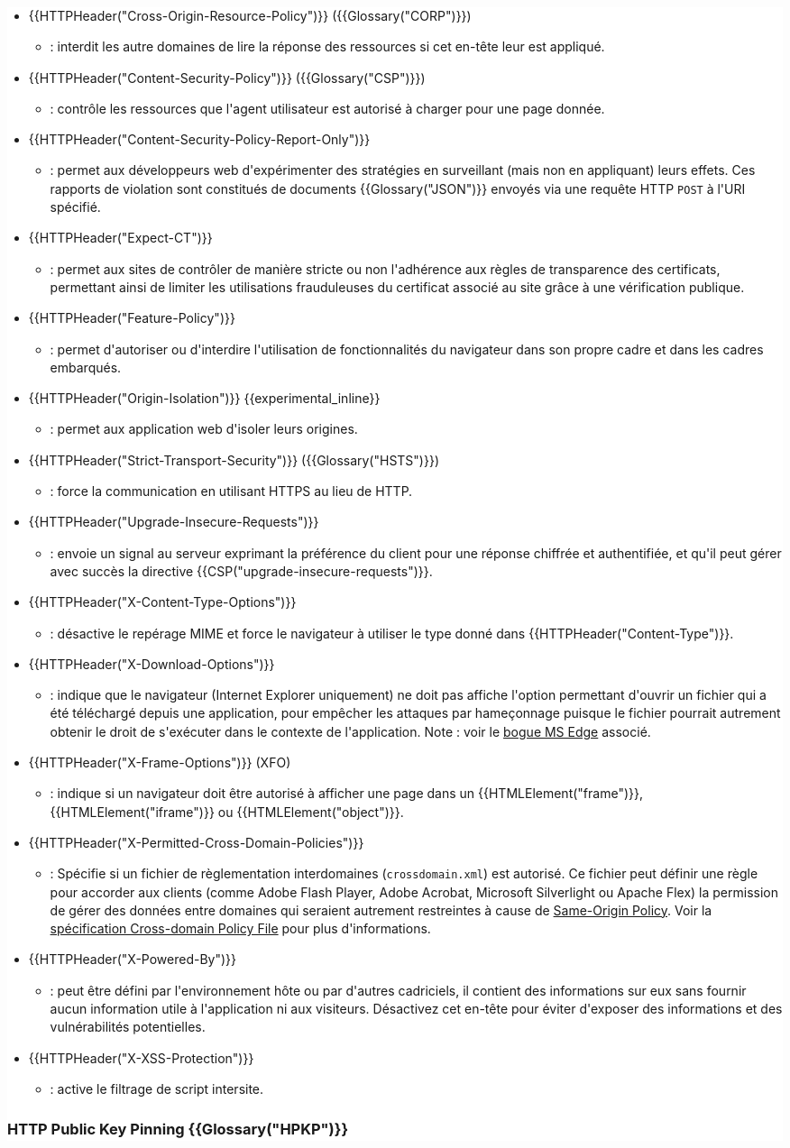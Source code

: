 

- {{HTTPHeader("Cross-Origin-Resource-Policy")}} ({{Glossary("CORP")}})
  - : interdit les autre domaines de lire la réponse des ressources si cet en-tête leur est appliqué.



- {{HTTPHeader("Content-Security-Policy")}} ({{Glossary("CSP")}})
  - : contrôle les ressources que l'agent utilisateur est autorisé à charger pour une page donnée.
- {{HTTPHeader("Content-Security-Policy-Report-Only")}}
  - : permet aux développeurs web d'expérimenter des stratégies en surveillant (mais non en appliquant) leurs effets. Ces rapports de violation sont constitués de documents {{Glossary("JSON")}} envoyés via une requête HTTP `POST` à l'URI spécifié.
- {{HTTPHeader("Expect-CT")}}
  - : permet aux sites de contrôler de manière stricte ou non l'adhérence aux règles de transparence des certificats, permettant ainsi de limiter les utilisations frauduleuses du certificat associé au site grâce à une vérification publique.
- {{HTTPHeader("Feature-Policy")}}
  - : permet d'autoriser ou d'interdire l'utilisation de fonctionnalités du navigateur dans son propre cadre et dans les cadres embarqués.
- {{HTTPHeader("Origin-Isolation")}} {{experimental_inline}}
  - : permet aux application web d'isoler leurs origines.
- {{HTTPHeader("Strict-Transport-Security")}} ({{Glossary("HSTS")}})
  - : force la communication en utilisant HTTPS au lieu de HTTP.
- {{HTTPHeader("Upgrade-Insecure-Requests")}}
  - : envoie un signal au serveur exprimant la préférence du client pour une réponse chiffrée et authentifiée, et qu'il peut gérer avec succès la directive {{CSP("upgrade-insecure-requests")}}.
- {{HTTPHeader("X-Content-Type-Options")}}
  - : désactive le repérage MIME et force le navigateur à utiliser le type donné dans {{HTTPHeader("Content-Type")}}.
- {{HTTPHeader("X-Download-Options")}}
  - : indique que le navigateur (Internet Explorer uniquement) ne doit pas affiche l'option permettant d'ouvrir un fichier qui a été téléchargé depuis une application, pour empêcher les attaques par hameçonnage puisque le fichier pourrait autrement obtenir le droit de s'exécuter dans le contexte de l'application. Note : voir le [bogue MS Edge](https://developer.microsoft.com/en-us/microsoft-edge/platform/issues/18488178/) associé.
- {{HTTPHeader("X-Frame-Options")}} (XFO)
  - : indique si un navigateur doit être autorisé à afficher une page dans un {{HTMLElement("frame")}}, {{HTMLElement("iframe")}} ou {{HTMLElement("object")}}.
- {{HTTPHeader("X-Permitted-Cross-Domain-Policies")}}
  - : Spécifie si un fichier de règlementation interdomaines (`crossdomain.xml`) est autorisé. Ce fichier peut définir une règle pour accorder aux clients (comme Adobe Flash Player, Adobe Acrobat, Microsoft Silverlight ou Apache Flex) la permission de gérer des données entre domaines qui seraient autrement restreintes à cause de [Same-Origin Policy](/fr/docs/Web/Security/Same-origin_policy). Voir la [spécification Cross-domain Policy File](https://www.adobe.com/devnet/articles/crossdomain_policy_file_spec.html) pour plus d'informations.
- {{HTTPHeader("X-Powered-By")}}
  - : peut être défini par l'environnement hôte ou par d'autres cadriciels, il contient des informations sur eux sans fournir aucun information utile à l'application ni aux visiteurs. Désactivez cet en-tête pour éviter d'exposer des informations et des vulnérabilités potentielles.
- {{HTTPHeader("X-XSS-Protection")}}
  - : active le filtrage de script intersite.

### HTTP Public Key Pinning {{Glossary("HPKP")}}
